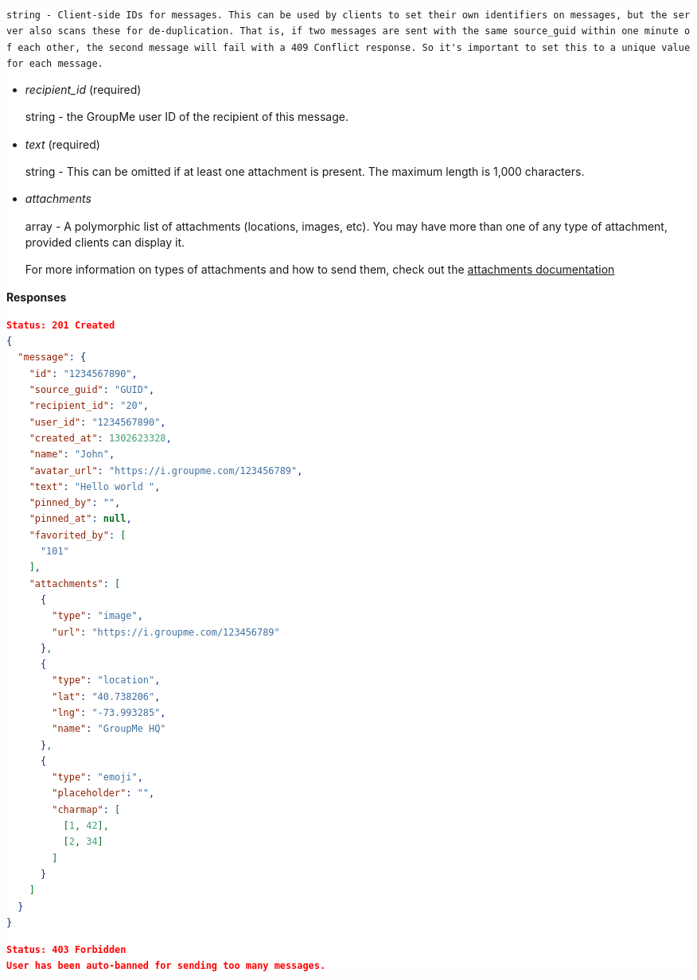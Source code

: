 	string - Client-side IDs for messages. This can be used by clients to set their own identifiers on messages, but the server also scans these for de-duplication. That is, if two messages are sent with the same source_guid within one minute of each other, the second message will fail with a 409 Conflict response. So it's important to set this to a unique value for each message.
	
* *recipient_id* (required)

	string - the GroupMe user ID of the recipient of this message.
	
* *text* (required)

	string - This can be omitted if at least one attachment is present. The maximum length is 1,000 characters.
	
* *attachments*

	array - A polymorphic list of attachments (locations, images, etc). You may have more than one of any type of attachment, provided clients can display it.
	
	For more information on types of attachments and how to send them, check out the [attachments documentation](attachments.md)

**Responses**

```json
Status: 201 Created
{
  "message": {
    "id": "1234567890",
    "source_guid": "GUID",
    "recipient_id": "20",
    "user_id": "1234567890",
    "created_at": 1302623328,
    "name": "John",
    "avatar_url": "https://i.groupme.com/123456789",
    "text": "Hello world ",
    "pinned_by": "",
    "pinned_at": null,
    "favorited_by": [
      "101"
    ],
    "attachments": [
      {
        "type": "image",
        "url": "https://i.groupme.com/123456789"
      },
      {
        "type": "location",
        "lat": "40.738206",
        "lng": "-73.993285",
        "name": "GroupMe HQ"
      },
      {
        "type": "emoji",
        "placeholder": "",
        "charmap": [
          [1, 42],
          [2, 34]
        ]
      }
    ]
  }
}
```
```json
Status: 403 Forbidden
User has been auto-banned for sending too many messages.
```
```json
```
